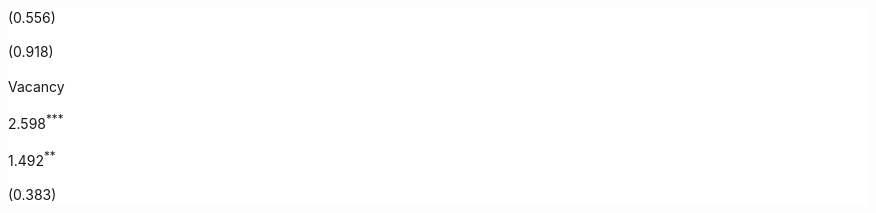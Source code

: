 <td>

(0.556)

</td>

<td>

(0.918)

</td>

</tr>

<tr>

<td style="text-align:left">

</td>

<td>

</td>

<td>

</td>

</tr>

<tr>

<td style="text-align:left">

Vacancy

</td>

<td>

2.598<sup>\*\*\*</sup>

</td>

<td>

1.492<sup>\*\*</sup>

</td>

</tr>

<tr>

<td style="text-align:left">

</td>

<td>

(0.383)

</td>

<td>
